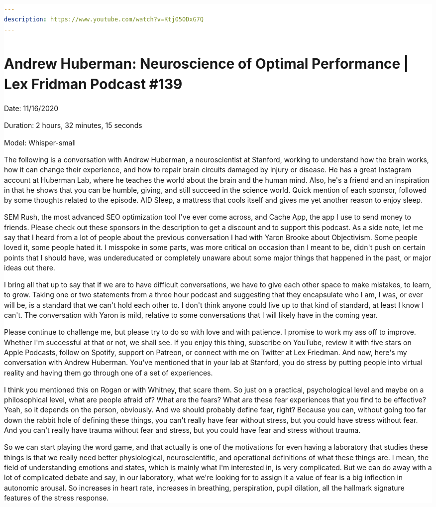 ```yaml
---
description: https://www.youtube.com/watch?v=Ktj050DxG7Q
---
```


# Andrew Huberman: Neuroscience of Optimal Performance | Lex Fridman Podcast #139

Date: 11/16/2020

Duration: 2 hours, 32 minutes, 15 seconds

Model: Whisper-small

The following is a conversation with Andrew Huberman, a neuroscientist at Stanford, working to understand how the brain works, how it can change their experience, and how to repair brain circuits damaged by injury or disease. He has a great Instagram account at Huberman Lab, where he teaches the world about the brain and the human mind. Also, he's a friend and an inspiration in that he shows that you can be humble, giving, and still succeed in the science world. Quick mention of each sponsor, followed by some thoughts related to the episode. AID Sleep, a mattress that cools itself and gives me yet another reason to enjoy sleep.

SEM Rush, the most advanced SEO optimization tool I've ever come across, and Cache App, the app I use to send money to friends. Please check out these sponsors in the description to get a discount and to support this podcast. As a side note, let me say that I heard from a lot of people about the previous conversation I had with Yaron Brooke about Objectivism. Some people loved it, some people hated it. I misspoke in some parts, was more critical on occasion than I meant to be, didn't push on certain points that I should have, was undereducated or completely unaware about some major things that happened in the past, or major ideas out there.

I bring all that up to say that if we are to have difficult conversations, we have to give each other space to make mistakes, to learn, to grow. Taking one or two statements from a three hour podcast and suggesting that they encapsulate who I am, I was, or ever will be, is a standard that we can't hold each other to. I don't think anyone could live up to that kind of standard, at least I know I can't. The conversation with Yaron is mild, relative to some conversations that I will likely have in the coming year.

Please continue to challenge me, but please try to do so with love and with patience. I promise to work my ass off to improve. Whether I'm successful at that or not, we shall see. If you enjoy this thing, subscribe on YouTube, review it with five stars on Apple Podcasts, follow on Spotify, support on Patreon, or connect with me on Twitter at Lex Friedman. And now, here's my conversation with Andrew Huberman. You've mentioned that in your lab at Stanford, you do stress by putting people into virtual reality and having them go through one of a set of experiences.

I think you mentioned this on Rogan or with Whitney, that scare them. So just on a practical, psychological level and maybe on a philosophical level, what are people afraid of? What are the fears? What are these fear experiences that you find to be effective? Yeah, so it depends on the person, obviously. And we should probably define fear, right? Because you can, without going too far down the rabbit hole of defining these things, you can't really have fear without stress, but you could have stress without fear. And you can't really have trauma without fear and stress, but you could have fear and stress without trauma.

So we can start playing the word game, and that actually is one of the motivations for even having a laboratory that studies these things is that we really need better physiological, neuroscientific, and operational definitions of what these things are. I mean, the field of understanding emotions and states, which is mainly what I'm interested in, is very complicated. But we can do away with a lot of complicated debate and say, in our laboratory, what we're looking for to assign it a value of fear is a big inflection in autonomic arousal. So increases in heart rate, increases in breathing, perspiration, pupil dilation, all the hallmark signature features of the stress response.
